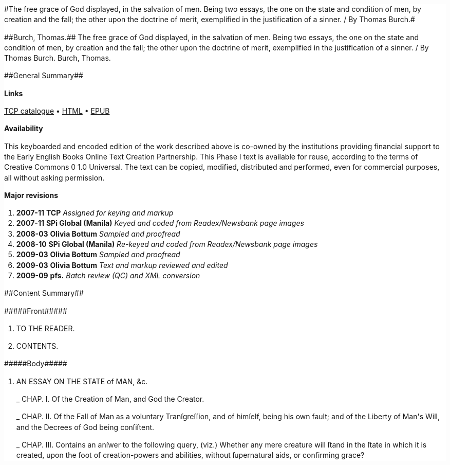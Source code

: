 #The free grace of God displayed, in the salvation of men. Being two essays, the one on the state and condition of men, by creation and the fall; the other upon the doctrine of merit, exemplified in the justification of a sinner. / By Thomas Burch.#

##Burch, Thomas.##
The free grace of God displayed, in the salvation of men. Being two essays, the one on the state and condition of men, by creation and the fall; the other upon the doctrine of merit, exemplified in the justification of a sinner. / By Thomas Burch.
Burch, Thomas.

##General Summary##

**Links**

[TCP catalogue](http://www.ota.ox.ac.uk/tcp/)  • 
[HTML](http://tei.it.ox.ac.uk/tcp/Texts-HTML/free/N06/N06193.html)  • 
[EPUB](http://tei.it.ox.ac.uk/tcp/Texts-EPUB/free/N06/N06193.epub)

**Availability**

This keyboarded and encoded edition of the
	       work described above is co-owned by the institutions
	       providing financial support to the Early English Books
	       Online Text Creation Partnership. This Phase I text is
	       available for reuse, according to the terms of Creative
	       Commons 0 1.0 Universal. The text can be copied,
	       modified, distributed and performed, even for
	       commercial purposes, all without asking permission.

**Major revisions**

1. __2007-11__ __TCP__ *Assigned for keying and markup*
1. __2007-11__ __SPi Global (Manila)__ *Keyed and coded from Readex/Newsbank page images*
1. __2008-03__ __Olivia Bottum__ *Sampled and proofread*
1. __2008-10__ __SPi Global (Manila)__ *Re-keyed and coded from Readex/Newsbank page images*
1. __2009-03__ __Olivia Bottum__ *Sampled and proofread*
1. __2009-03__ __Olivia Bottum__ *Text and markup reviewed and edited*
1. __2009-09__ __pfs.__ *Batch review (QC) and XML conversion*

##Content Summary##

#####Front#####

1. TO THE READER.

1. CONTENTS.

#####Body#####

1. AN ESSAY ON THE STATE of MAN, &c.

    _ CHAP. I. Of the Creation of Man, and God the Creator.

    _ CHAP. II. Of the Fall of Man as a voluntary Tranſgreſſion, and of himſelf, being his own fault; and of the Liberty of Man's Will, and the Decrees of God being conſiſtent.

    _ CHAP. III. Contains an anſwer to the following query, (viz.) Whether any mere creature will ſtand in the ſtate in which it is created, upon the foot of creation-powers and abilities, without ſupernatural aids, or confirming grace?
